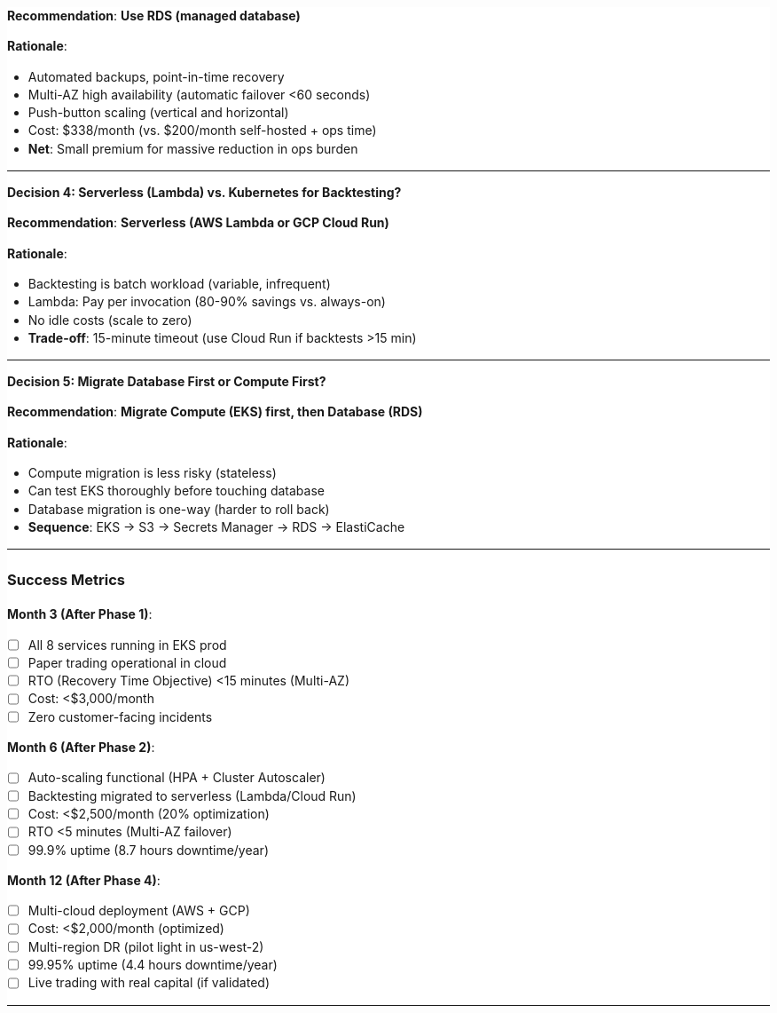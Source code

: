 **Recommendation**: **Use RDS (managed database)**

**Rationale**:
- Automated backups, point-in-time recovery
- Multi-AZ high availability (automatic failover <60 seconds)
- Push-button scaling (vertical and horizontal)
- Cost: $338/month (vs. $200/month self-hosted + ops time)
- **Net**: Small premium for massive reduction in ops burden

---

**Decision 4: Serverless (Lambda) vs. Kubernetes for Backtesting?**

**Recommendation**: **Serverless (AWS Lambda or GCP Cloud Run)**

**Rationale**:
- Backtesting is batch workload (variable, infrequent)
- Lambda: Pay per invocation (80-90% savings vs. always-on)
- No idle costs (scale to zero)
- **Trade-off**: 15-minute timeout (use Cloud Run if backtests >15 min)

---

**Decision 5: Migrate Database First or Compute First?**

**Recommendation**: **Migrate Compute (EKS) first, then Database (RDS)**

**Rationale**:
- Compute migration is less risky (stateless)
- Can test EKS thoroughly before touching database
- Database migration is one-way (harder to roll back)
- **Sequence**: EKS → S3 → Secrets Manager → RDS → ElastiCache

---

### Success Metrics

**Month 3 (After Phase 1)**:
- [ ] All 8 services running in EKS prod
- [ ] Paper trading operational in cloud
- [ ] RTO (Recovery Time Objective) <15 minutes (Multi-AZ)
- [ ] Cost: <$3,000/month
- [ ] Zero customer-facing incidents

**Month 6 (After Phase 2)**:
- [ ] Auto-scaling functional (HPA + Cluster Autoscaler)
- [ ] Backtesting migrated to serverless (Lambda/Cloud Run)
- [ ] Cost: <$2,500/month (20% optimization)
- [ ] RTO <5 minutes (Multi-AZ failover)
- [ ] 99.9% uptime (8.7 hours downtime/year)

**Month 12 (After Phase 4)**:
- [ ] Multi-cloud deployment (AWS + GCP)
- [ ] Cost: <$2,000/month (optimized)
- [ ] Multi-region DR (pilot light in us-west-2)
- [ ] 99.95% uptime (4.4 hours downtime/year)
- [ ] Live trading with real capital (if validated)

---